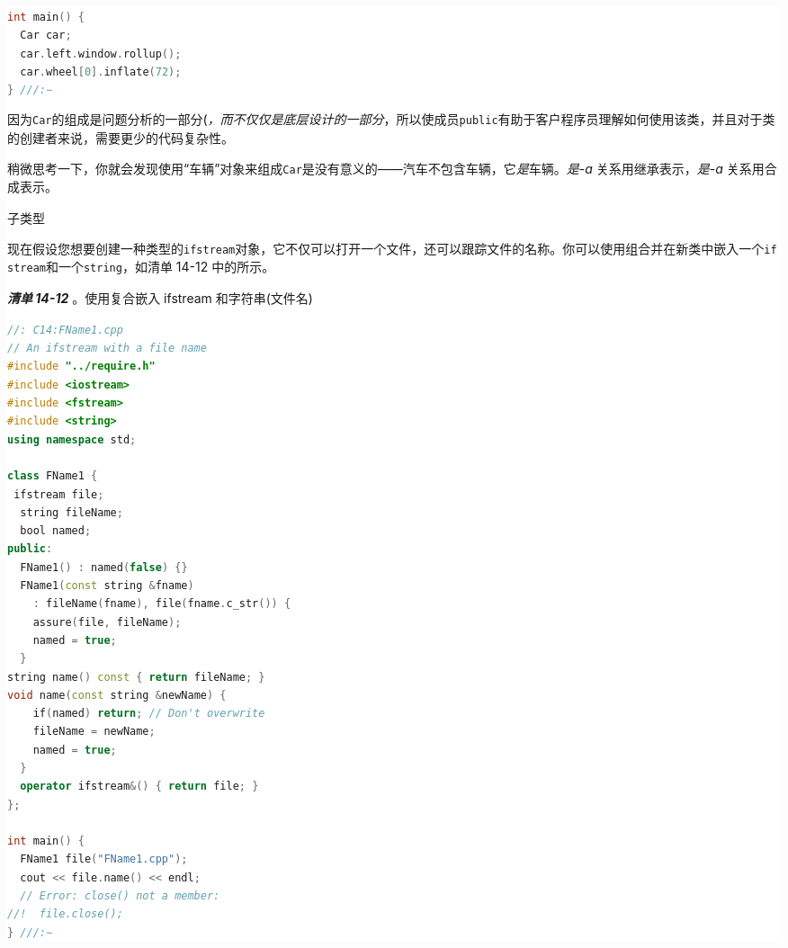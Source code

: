 ```cpp
int main() {
  Car car;
  car.left.window.rollup();
  car.wheel[0].inflate(72);
} ///:∼
```

因为`Car`的组成是问题分析的一部分(*，而不仅仅是底层设计的一部分*，所以使成员`public`有助于客户程序员理解如何使用该类，并且对于类的创建者来说，需要更少的代码复杂性。

稍微思考一下，你就会发现使用“车辆”对象来组成`Car`是没有意义的——汽车不包含车辆，它*是*车辆。*是-a* 关系用继承表示，*是-a* 关系用合成表示。

子类型

现在假设您想要创建一种类型的`ifstream`对象，它不仅可以打开一个文件，还可以跟踪文件的名称。你可以使用组合并在新类中嵌入一个`ifstream`和一个`string`，如清单 14-12 中的所示。

***清单 14-12*** 。使用复合嵌入 ifstream 和字符串(文件名)

```cpp
//: C14:FName1.cpp
// An ifstream with a file name
#include "../require.h"
#include <iostream>
#include <fstream>
#include <string>
using namespace std;

class FName1 {
 ifstream file;
  string fileName;
  bool named;
public:
  FName1() : named(false) {}
  FName1(const string &fname)
    : fileName(fname), file(fname.c_str()) {
    assure(file, fileName);
    named = true;
  }
string name() const { return fileName; }
void name(const string &newName) {
    if(named) return; // Don't overwrite
    fileName = newName;
    named = true;
  }
  operator ifstream&() { return file; }
};

int main() {
  FName1 file("FName1.cpp");
  cout << file.name() << endl;
  // Error: close() not a member:
//!  file.close();
} ///:∼
```
